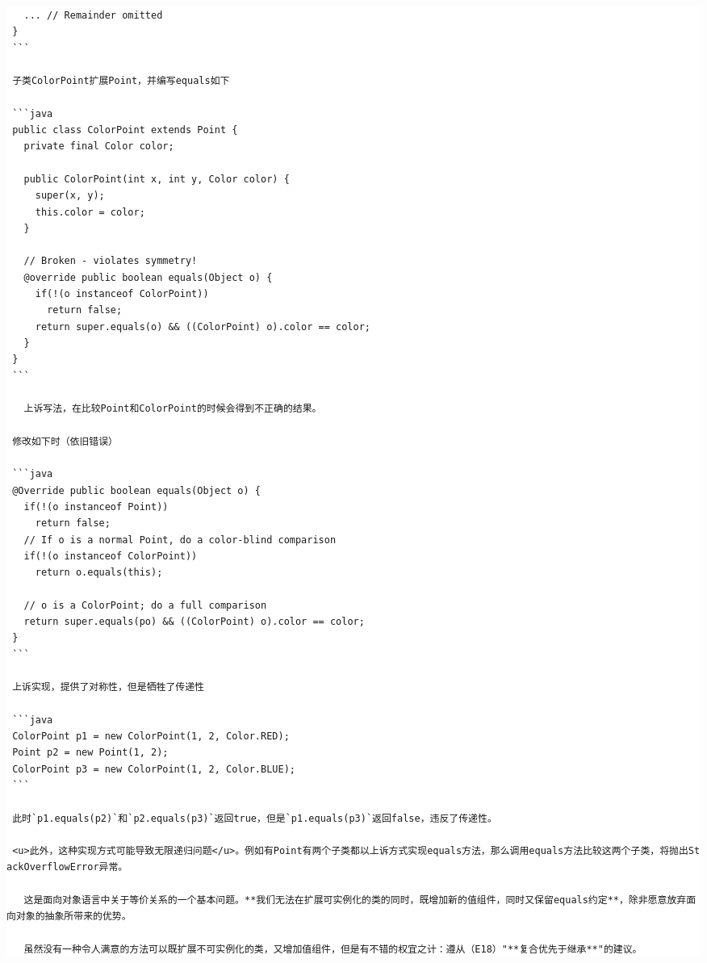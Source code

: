        ... // Remainder omitted
     }
     ```

     子类ColorPoint扩展Point，并编写equals如下

     ```java
     public class ColorPoint extends Point {
       private final Color color;
       
       public ColorPoint(int x, int y, Color color) {
         super(x, y);
         this.color = color;
       }
       
       // Broken - violates symmetry!
       @override public boolean equals(Object o) {
         if(!(o instanceof ColorPoint))
           return false;
         return super.equals(o) && ((ColorPoint) o).color == color;
       }
     }
     ```

     ​	上诉写法，在比较Point和ColorPoint的时候会得到不正确的结果。

     修改如下时（依旧错误）

     ```java
     @Override public boolean equals(Object o) {
       if(!(o instanceof Point))
         return false;
       // If o is a normal Point, do a color-blind comparison
       if(!(o instanceof ColorPoint))
         return o.equals(this);
       
       // o is a ColorPoint; do a full comparison
       return super.equals(po) && ((ColorPoint) o).color == color;
     }
     ```

     上诉实现，提供了对称性，但是牺牲了传递性

     ```java
     ColorPoint p1 = new ColorPoint(1, 2, Color.RED);
     Point p2 = new Point(1, 2);
     ColorPoint p3 = new ColorPoint(1, 2, Color.BLUE);
     ```

     此时`p1.equals(p2)`和`p2.equals(p3)`返回true，但是`p1.equals(p3)`返回false，违反了传递性。

     <u>此外，这种实现方式可能导致无限递归问题</u>。例如有Point有两个子类都以上诉方式实现equals方法，那么调用equals方法比较这两个子类，将抛出StackOverflowError异常。

     ​	这是面向对象语言中关于等价关系的一个基本问题。**我们无法在扩展可实例化的类的同时，既增加新的值组件，同时又保留equals约定**，除非愿意放弃面向对象的抽象所带来的优势。

     ​	虽然没有一种令人满意的方法可以既扩展不可实例化的类，又增加值组件，但是有不错的权宜之计：遵从（E18）"**复合优先于继承**"的建议。
